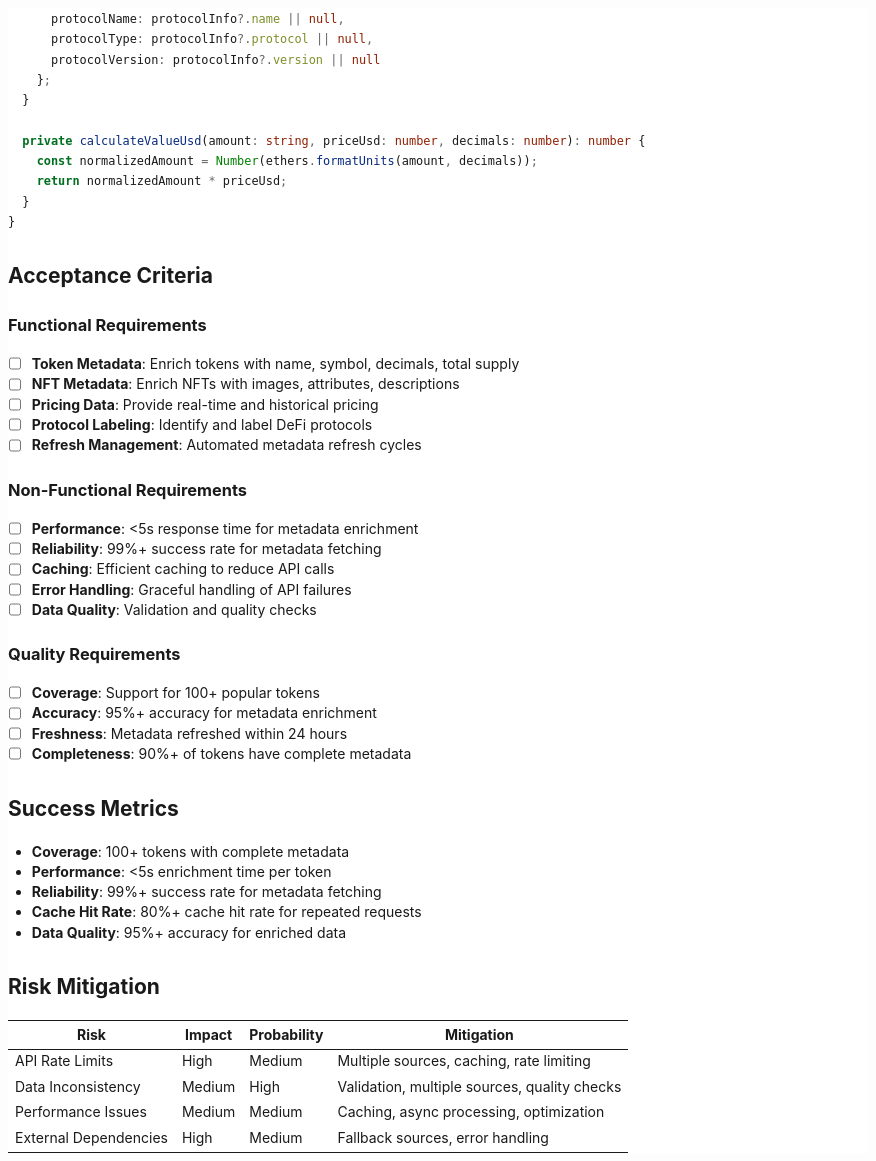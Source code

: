 ```typescript
      protocolName: protocolInfo?.name || null,
      protocolType: protocolInfo?.protocol || null,
      protocolVersion: protocolInfo?.version || null
    };
  }
  
  private calculateValueUsd(amount: string, priceUsd: number, decimals: number): number {
    const normalizedAmount = Number(ethers.formatUnits(amount, decimals));
    return normalizedAmount * priceUsd;
  }
}
```

## Acceptance Criteria

### Functional Requirements
- [ ] **Token Metadata**: Enrich tokens with name, symbol, decimals, total supply
- [ ] **NFT Metadata**: Enrich NFTs with images, attributes, descriptions
- [ ] **Pricing Data**: Provide real-time and historical pricing
- [ ] **Protocol Labeling**: Identify and label DeFi protocols
- [ ] **Refresh Management**: Automated metadata refresh cycles

### Non-Functional Requirements
- [ ] **Performance**: <5s response time for metadata enrichment
- [ ] **Reliability**: 99%+ success rate for metadata fetching
- [ ] **Caching**: Efficient caching to reduce API calls
- [ ] **Error Handling**: Graceful handling of API failures
- [ ] **Data Quality**: Validation and quality checks

### Quality Requirements
- [ ] **Coverage**: Support for 100+ popular tokens
- [ ] **Accuracy**: 95%+ accuracy for metadata enrichment
- [ ] **Freshness**: Metadata refreshed within 24 hours
- [ ] **Completeness**: 90%+ of tokens have complete metadata

## Success Metrics

- **Coverage**: 100+ tokens with complete metadata
- **Performance**: <5s enrichment time per token
- **Reliability**: 99%+ success rate for metadata fetching
- **Cache Hit Rate**: 80%+ cache hit rate for repeated requests
- **Data Quality**: 95%+ accuracy for enriched data

## Risk Mitigation

| Risk | Impact | Probability | Mitigation |
|------|--------|-------------|------------|
| API Rate Limits | High | Medium | Multiple sources, caching, rate limiting |
| Data Inconsistency | Medium | High | Validation, multiple sources, quality checks |
| Performance Issues | Medium | Medium | Caching, async processing, optimization |
| External Dependencies | High | Medium | Fallback sources, error handling |
